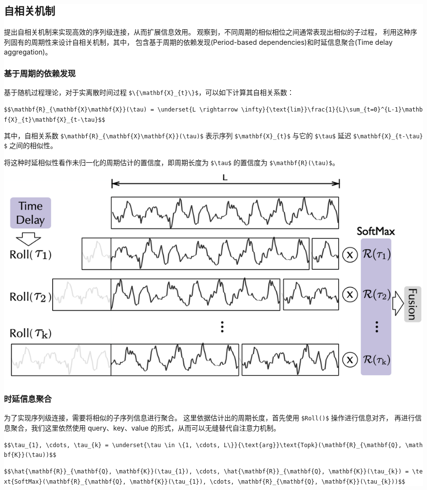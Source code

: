 ## 自相关机制

提出自相关机制来实现高效的序列级连接，从而扩展信息效用。
观察到，不同周期的相似相位之间通常表现出相似的子过程，
利用这种序列固有的周期性来设计自相关机制，其中，
包含基于周期的依赖发现(Period-based dependencies)和时延信息聚合(Time delay aggregation)。

### 基于周期的依赖发现

基于随机过程理论，对于实离散时间过程 `$\{\mathbf{X}_{t}\}$`，可以如下计算其自相关系数：

`$$\mathbf{R}_{\mathbf{X}\mathbf{X}}(\tau) = \underset{L \rightarrow \infty}{\text{lim}}\frac{1}{L}\sum_{t=0}^{L-1}\mathbf{X}_{t}\mathbf{X}_{t-\tau}$$`

其中，自相关系数 `$\mathbf{R}_{\mathbf{X}\mathbf{X}}(\tau)$` 表示序列 `$\mathbf{X}_{t}$` 与它的 `$\tau$` 延迟 `$\mathbf{X}_{t-\tau}$` 之间的相似性。

将这种时延相似性看作未归一化的周期估计的置信度，即周期长度为 `$\tau$` 的置信度为 `$\mathbf{R}(\tau)$`。

![img](images/correlation.png)

### 时延信息聚合

为了实现序列级连接，需要将相似的子序列信息进行聚合。
这里依据估计出的周期长度，首先使用 `$Roll()$` 操作进行信息对齐，
再进行信息聚合，我们这里依然使用 query、key、value 的形式，从而可以无缝替代自注意力机制。

`$$\tau_{1}, \cdots, \tau_{k} = \underset{\tau \in \{1, \cdots, L\}}{\text{arg}}\text{Topk}(\mathbf{R}_{\mathbf{Q}, \mathbf{K}}(\tau))$$`

`$$\hat{\mathbf{R}}_{\mathbf{Q}, \mathbf{K}}(\tau_{1}), \cdots, \hat{\mathbf{R}}_{\mathbf{Q}, \mathbf{K}}(\tau_{k}) = \text{SoftMax}(\mathbf{R}_{\mathbf{Q}, \mathbf{K}}(\tau_{1}), \cdots, \mathbf{R}_{\mathbf{Q}, \mathbf{K}}(\tau_{k}))$$`
